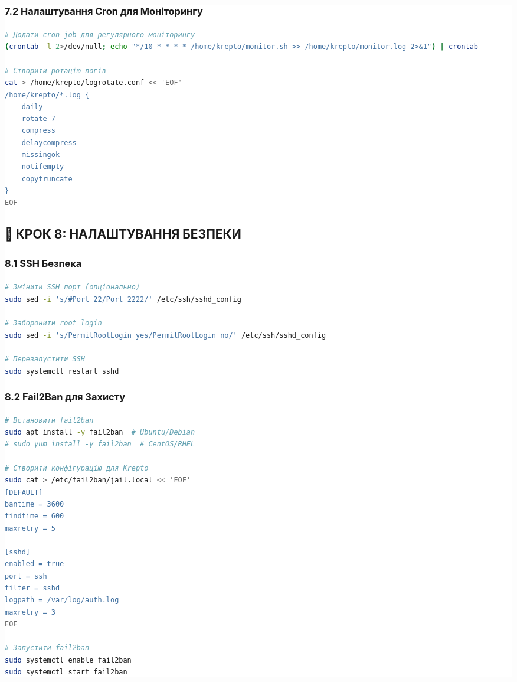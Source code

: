 ### 7.2 Налаштування Cron для Моніторингу
```bash
# Додати cron job для регулярного моніторингу
(crontab -l 2>/dev/null; echo "*/10 * * * * /home/krepto/monitor.sh >> /home/krepto/monitor.log 2>&1") | crontab -

# Створити ротацію логів
cat > /home/krepto/logrotate.conf << 'EOF'
/home/krepto/*.log {
    daily
    rotate 7
    compress
    delaycompress
    missingok
    notifempty
    copytruncate
}
EOF
```

## 🔧 КРОК 8: НАЛАШТУВАННЯ БЕЗПЕКИ

### 8.1 SSH Безпека
```bash
# Змінити SSH порт (опціонально)
sudo sed -i 's/#Port 22/Port 2222/' /etc/ssh/sshd_config

# Заборонити root login
sudo sed -i 's/PermitRootLogin yes/PermitRootLogin no/' /etc/ssh/sshd_config

# Перезапустити SSH
sudo systemctl restart sshd
```

### 8.2 Fail2Ban для Захисту
```bash
# Встановити fail2ban
sudo apt install -y fail2ban  # Ubuntu/Debian
# sudo yum install -y fail2ban  # CentOS/RHEL

# Створити конфігурацію для Krepto
sudo cat > /etc/fail2ban/jail.local << 'EOF'
[DEFAULT]
bantime = 3600
findtime = 600
maxretry = 5

[sshd]
enabled = true
port = ssh
filter = sshd
logpath = /var/log/auth.log
maxretry = 3
EOF

# Запустити fail2ban
sudo systemctl enable fail2ban
sudo systemctl start fail2ban
```
